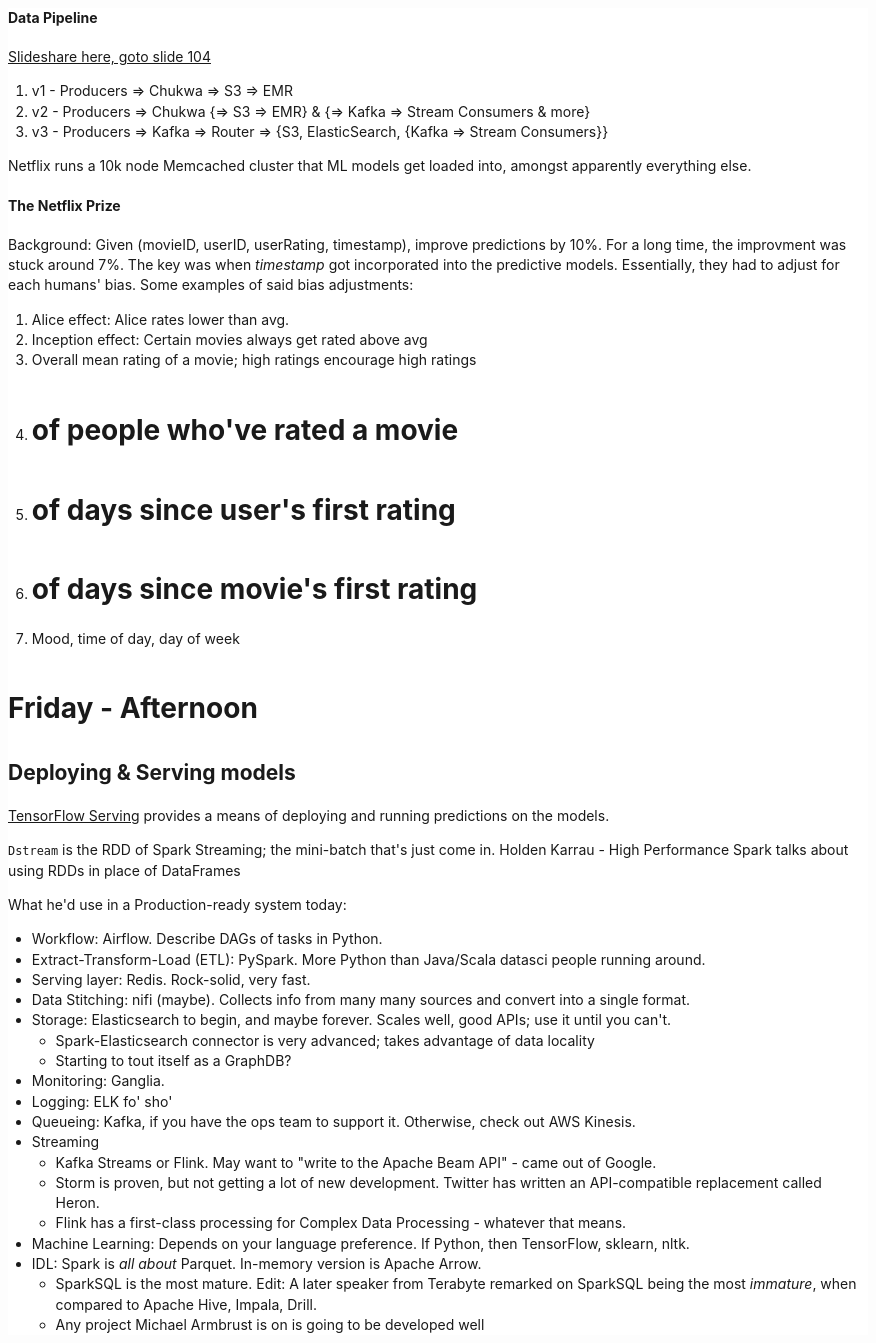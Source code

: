#### Data Pipeline

[Slideshare here, goto slide 104](http://www.slideshare.net/cfregly/dc-spark-users-group-march-15-2016-spark-and-netflix-recommendations)

1. v1 - Producers => Chukwa => S3 => EMR
2. v2 - Producers => Chukwa {=> S3 => EMR} & {=> Kafka => Stream Consumers & more}
3. v3 - Producers => Kafka => Router => {S3, ElasticSearch, {Kafka => Stream Consumers}}

Netflix runs a 10k node Memcached cluster that ML models get loaded into, amongst apparently everything else.

#### The Netflix Prize
Background: Given (movieID, userID, userRating, timestamp), improve predictions by 10%.
For a long time, the improvment was stuck around 7%. The key was when _timestamp_ got
incorporated into the predictive models. Essentially, they had to adjust for each humans'
bias. Some examples of said bias adjustments:

1. Alice effect: Alice rates lower than avg.
2. Inception effect: Certain movies always get rated above avg
3. Overall mean rating of a movie; high ratings encourage high ratings
4. # of people who've rated a movie
5. # of days since user's first rating
6. # of days since movie's first rating
7. Mood, time of day, day of week


# Friday - Afternoon
## Deploying & Serving models
[TensorFlow Serving](https://tensorflow.github.io/serving/) provides a means of deploying
and running predictions on the models.

`Dstream` is the RDD of Spark Streaming; the mini-batch that's just come in.
Holden Karrau - High Performance Spark talks about using RDDs in place of DataFrames

What he'd use in a Production-ready system today:

* Workflow: Airflow. Describe DAGs of tasks in Python.
* Extract-Transform-Load (ETL): PySpark. More Python than Java/Scala datasci people running around.
* Serving layer: Redis. Rock-solid, very fast.
* Data Stitching: nifi (maybe). Collects info from many many sources and convert into a single format.
* Storage: Elasticsearch to begin, and maybe forever. Scales well, good APIs; use it until you can't.
    * Spark-Elasticsearch connector is very advanced; takes advantage of data locality
    * Starting to tout itself as a GraphDB?
* Monitoring: Ganglia.
* Logging: ELK fo' sho'
* Queueing: Kafka, if you have the ops team to support it. Otherwise, check out AWS Kinesis.
* Streaming
    * Kafka Streams or Flink. May want to "write to the Apache Beam API" - came out of Google.
    * Storm is proven, but not getting a lot of new development. Twitter has written an API-compatible replacement
      called Heron.
    * Flink has a first-class processing for Complex Data Processing - whatever that
      means.
* Machine Learning: Depends on your language preference. If Python, then TensorFlow, sklearn, nltk.
* IDL: Spark is _all about_ Parquet. In-memory version is Apache Arrow.
    * SparkSQL is the most mature. Edit: A later speaker from Terabyte remarked on
      SparkSQL being the most _immature_, when compared to Apache Hive, Impala, Drill.
    * Any project Michael Armbrust is on is going to be developed well
